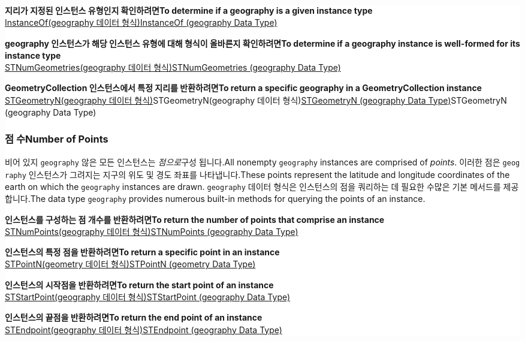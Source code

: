  <span data-ttu-id="59fbb-184">**지리가 지정된 인스턴스 유형인지 확인하려면**</span><span class="sxs-lookup"><span data-stu-id="59fbb-184">**To determine if a geography is a given instance type**</span></span>  
 [<span data-ttu-id="59fbb-185">InstanceOf&#40;geography 데이터 형식&#41;</span><span class="sxs-lookup"><span data-stu-id="59fbb-185">InstanceOf &#40;geography Data Type&#41;</span></span>](/sql/t-sql/spatial-geography/instanceof-geography-data-type)  
  
 <span data-ttu-id="59fbb-186">**geography 인스턴스가 해당 인스턴스 유형에 대해 형식이 올바른지 확인하려면**</span><span class="sxs-lookup"><span data-stu-id="59fbb-186">**To determine if a geography instance is well-formed for its instance type**</span></span>  
 [<span data-ttu-id="59fbb-187">STNumGeometries&#40;geography 데이터 형식&#41;</span><span class="sxs-lookup"><span data-stu-id="59fbb-187">STNumGeometries &#40;geography Data Type&#41;</span></span>](/sql/t-sql/spatial-geography/stnumgeometries-geography-data-type)  
  
 <span data-ttu-id="59fbb-188">**GeometryCollection 인스턴스에서 특정 지리를 반환하려면**</span><span class="sxs-lookup"><span data-stu-id="59fbb-188">**To return a specific geography in a GeometryCollection instance**</span></span>  
 <span data-ttu-id="59fbb-189">[STGeometryN&#40;geography 데이터 형식&#41;](/sql/t-sql/spatial-geography/stgeometryn-geography-data-type)STGeometryN(geography 데이터 형식)</span><span class="sxs-lookup"><span data-stu-id="59fbb-189">[STGeometryN &#40;geography Data Type&#41;](/sql/t-sql/spatial-geography/stgeometryn-geography-data-type)STGeometryN (geography Data Type)</span></span>  
  
###  <a name="number-of-points"></a><a name="number"></a> <span data-ttu-id="59fbb-190">점 수</span><span class="sxs-lookup"><span data-stu-id="59fbb-190">Number of Points</span></span>  
 <span data-ttu-id="59fbb-191">비어 있지 `geography` 않은 모든 인스턴스는 *점으로*구성 됩니다.</span><span class="sxs-lookup"><span data-stu-id="59fbb-191">All nonempty `geography` instances are comprised of *points*.</span></span> <span data-ttu-id="59fbb-192">이러한 점은 `geography` 인스턴스가 그려지는 지구의 위도 및 경도 좌표를 나타냅니다.</span><span class="sxs-lookup"><span data-stu-id="59fbb-192">These points represent the latitude and longitude coordinates of the earth on which the `geography` instances are drawn.</span></span> <span data-ttu-id="59fbb-193">`geography` 데이터 형식은 인스턴스의 점을 쿼리하는 데 필요한 수많은 기본 메서드를 제공합니다.</span><span class="sxs-lookup"><span data-stu-id="59fbb-193">The data type `geography` provides numerous built-in methods for querying the points of an instance.</span></span>  
  
 <span data-ttu-id="59fbb-194">**인스턴스를 구성하는 점 개수를 반환하려면**</span><span class="sxs-lookup"><span data-stu-id="59fbb-194">**To return the number of points that comprise an instance**</span></span>  
 [<span data-ttu-id="59fbb-195">STNumPoints&#40;geography 데이터 형식&#41;</span><span class="sxs-lookup"><span data-stu-id="59fbb-195">STNumPoints &#40;geography Data Type&#41;</span></span>](/sql/t-sql/spatial-geography/stnumpoints-geography-data-type)  
  
 <span data-ttu-id="59fbb-196">**인스턴스의 특정 점을 반환하려면**</span><span class="sxs-lookup"><span data-stu-id="59fbb-196">**To return a specific point in an instance**</span></span>  
 [<span data-ttu-id="59fbb-197">STPointN&#40;geometry 데이터 형식&#41;</span><span class="sxs-lookup"><span data-stu-id="59fbb-197">STPointN &#40;geometry Data Type&#41;</span></span>](/sql/t-sql/spatial-geometry/stpointn-geometry-data-type)  
  
 <span data-ttu-id="59fbb-198">**인스턴스의 시작점을 반환하려면**</span><span class="sxs-lookup"><span data-stu-id="59fbb-198">**To return the start point of an instance**</span></span>  
 [<span data-ttu-id="59fbb-199">STStartPoint&#40;geography 데이터 형식&#41;</span><span class="sxs-lookup"><span data-stu-id="59fbb-199">STStartPoint &#40;geography Data Type&#41;</span></span>](/sql/t-sql/spatial-geography/ststartpoint-geography-data-type)  
  
 <span data-ttu-id="59fbb-200">**인스턴스의 끝점을 반환하려면**</span><span class="sxs-lookup"><span data-stu-id="59fbb-200">**To return the end point of an instance**</span></span>  
 [<span data-ttu-id="59fbb-201">STEndpoint&#40;geography 데이터 형식&#41;</span><span class="sxs-lookup"><span data-stu-id="59fbb-201">STEndpoint &#40;geography Data Type&#41;</span></span>](/sql/t-sql/spatial-geography/stendpoint-geography-data-type)  
  
